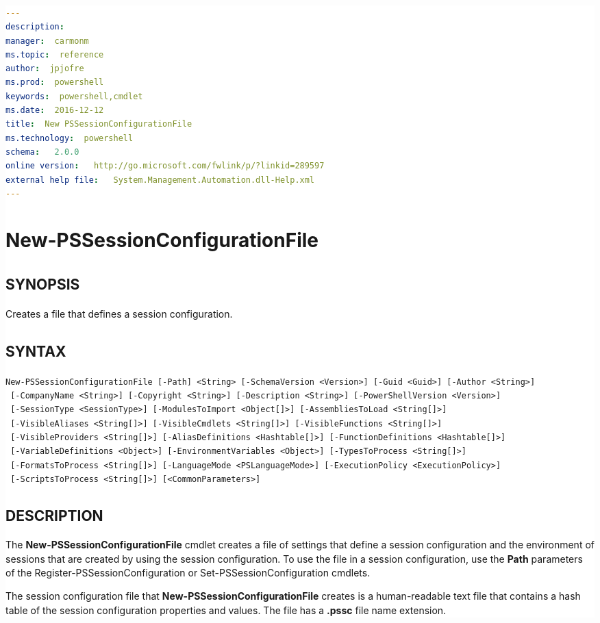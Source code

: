 ```yaml
---
description:  
manager:  carmonm
ms.topic:  reference
author:  jpjofre
ms.prod:  powershell
keywords:  powershell,cmdlet
ms.date:  2016-12-12
title:  New PSSessionConfigurationFile
ms.technology:  powershell
schema:   2.0.0
online version:   http://go.microsoft.com/fwlink/p/?linkid=289597
external help file:   System.Management.Automation.dll-Help.xml
---
```



# New-PSSessionConfigurationFile

## SYNOPSIS
Creates a file that defines a session configuration.

## SYNTAX

```
New-PSSessionConfigurationFile [-Path] <String> [-SchemaVersion <Version>] [-Guid <Guid>] [-Author <String>]
 [-CompanyName <String>] [-Copyright <String>] [-Description <String>] [-PowerShellVersion <Version>]
 [-SessionType <SessionType>] [-ModulesToImport <Object[]>] [-AssembliesToLoad <String[]>]
 [-VisibleAliases <String[]>] [-VisibleCmdlets <String[]>] [-VisibleFunctions <String[]>]
 [-VisibleProviders <String[]>] [-AliasDefinitions <Hashtable[]>] [-FunctionDefinitions <Hashtable[]>]
 [-VariableDefinitions <Object>] [-EnvironmentVariables <Object>] [-TypesToProcess <String[]>]
 [-FormatsToProcess <String[]>] [-LanguageMode <PSLanguageMode>] [-ExecutionPolicy <ExecutionPolicy>]
 [-ScriptsToProcess <String[]>] [<CommonParameters>]
```

## DESCRIPTION
The **New-PSSessionConfigurationFile** cmdlet creates a file of settings that define a session configuration and the environment of sessions that are created by using the session configuration.
To use the file in a session configuration, use the **Path** parameters of the Register-PSSessionConfiguration or Set-PSSessionConfiguration cmdlets.

The session configuration file that **New-PSSessionConfigurationFile** creates is a human-readable text file that contains a hash table of the session configuration properties and values.
The file has a **.pssc** file name extension.
